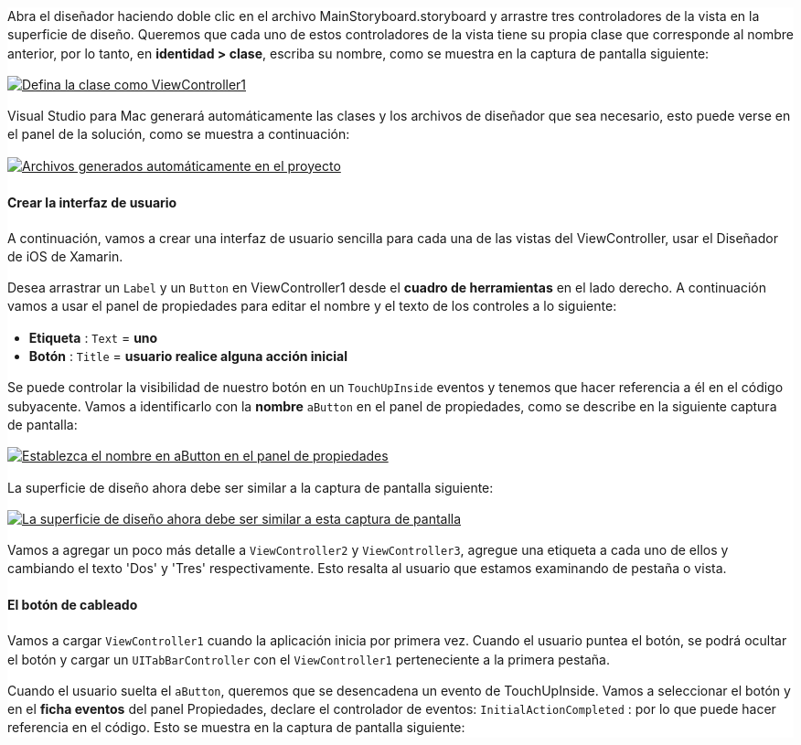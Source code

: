 Abra el diseñador haciendo doble clic en el archivo MainStoryboard.storyboard y arrastre tres controladores de la vista en la superficie de diseño. Queremos que cada uno de estos controladores de la vista tiene su propia clase que corresponde al nombre anterior, por lo tanto, en **identidad > clase**, escriba su nombre, como se muestra en la captura de pantalla siguiente:

[![](creating-tabbed-applications-images/class-name.png "Defina la clase como ViewController1")](creating-tabbed-applications-images/class-name.png#lightbox)

Visual Studio para Mac generará automáticamente las clases y los archivos de diseñador que sea necesario, esto puede verse en el panel de la solución, como se muestra a continuación:

[![](creating-tabbed-applications-images/solution-pad2.png "Archivos generados automáticamente en el proyecto")](creating-tabbed-applications-images/solution-pad2.png#lightbox)

 <a name="Creating_the_UI" />


#### <a name="creating-the-ui"></a>Crear la interfaz de usuario

A continuación, vamos a crear una interfaz de usuario sencilla para cada una de las vistas del ViewController, usar el Diseñador de iOS de Xamarin.

Desea arrastrar un `Label` y un `Button` en ViewController1 desde el **cuadro de herramientas** en el lado derecho. A continuación vamos a usar el panel de propiedades para editar el nombre y el texto de los controles a lo siguiente:

-  **Etiqueta** : `Text`  =  **uno**
-  **Botón** : `Title`  =  **usuario realice alguna acción inicial**


Se puede controlar la visibilidad de nuestro botón en un `TouchUpInside` eventos y tenemos que hacer referencia a él en el código subyacente. Vamos a identificarlo con la **nombre** `aButton` en el panel de propiedades, como se describe en la siguiente captura de pantalla:

[![](creating-tabbed-applications-images/abutton-properties.png "Establezca el nombre en aButton en el panel de propiedades")](creating-tabbed-applications-images/abutton-properties.png#lightbox)

La superficie de diseño ahora debe ser similar a la captura de pantalla siguiente:

[![](creating-tabbed-applications-images/design-surface1.png "La superficie de diseño ahora debe ser similar a esta captura de pantalla")](creating-tabbed-applications-images/design-surface1.png#lightbox)

Vamos a agregar un poco más detalle a `ViewController2` y `ViewController3`, agregue una etiqueta a cada uno de ellos y cambiando el texto 'Dos' y 'Tres' respectivamente. Esto resalta al usuario que estamos examinando de pestaña o vista.

#### <a name="wiring-up-the-button"></a>El botón de cableado

Vamos a cargar `ViewController1` cuando la aplicación inicia por primera vez. Cuando el usuario puntea el botón, se podrá ocultar el botón y cargar un `UITabBarController` con el `ViewController1` perteneciente a la primera pestaña.

Cuando el usuario suelta el `aButton`, queremos que se desencadena un evento de TouchUpInside. Vamos a seleccionar el botón y en el **ficha eventos** del panel Propiedades, declare el controlador de eventos: `InitialActionCompleted` : por lo que puede hacer referencia en el código. Esto se muestra en la captura de pantalla siguiente:
